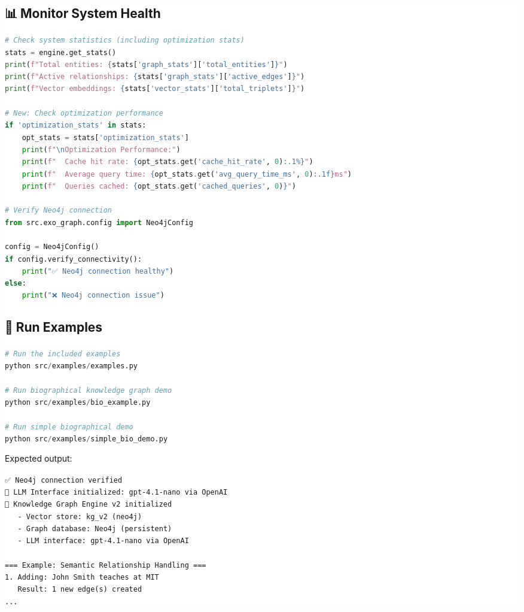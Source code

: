 ## 📊 Monitor System Health

```python
# Check system statistics (including optimization stats)
stats = engine.get_stats()
print(f"Total entities: {stats['graph_stats']['total_entities']}")
print(f"Active relationships: {stats['graph_stats']['active_edges']}")
print(f"Vector embeddings: {stats['vector_stats']['total_triplets']}")

# New: Check optimization performance
if 'optimization_stats' in stats:
    opt_stats = stats['optimization_stats']
    print(f"\nOptimization Performance:")
    print(f"  Cache hit rate: {opt_stats.get('cache_hit_rate', 0):.1%}")
    print(f"  Average query time: {opt_stats.get('avg_query_time_ms', 0):.1f}ms")
    print(f"  Queries cached: {opt_stats.get('cached_queries', 0)}")

# Verify Neo4j connection
from src.exo_graph.config import Neo4jConfig

config = Neo4jConfig()
if config.verify_connectivity():
    print("✅ Neo4j connection healthy")
else:
    print("❌ Neo4j connection issue")
```

## 🧪 Run Examples

```python
# Run the included examples
python src/examples/examples.py

# Run biographical knowledge graph demo
python src/examples/bio_example.py

# Run simple biographical demo
python src/examples/simple_bio_demo.py
```

Expected output:
```
✅ Neo4j connection verified
🤖 LLM Interface initialized: gpt-4.1-nano via OpenAI
🚀 Knowledge Graph Engine v2 initialized
   - Vector store: kg_v2 (neo4j)
   - Graph database: Neo4j (persistent)
   - LLM interface: gpt-4.1-nano via OpenAI

=== Example: Semantic Relationship Handling ===
1. Adding: John Smith teaches at MIT
   Result: 1 new edge(s) created
...
```
